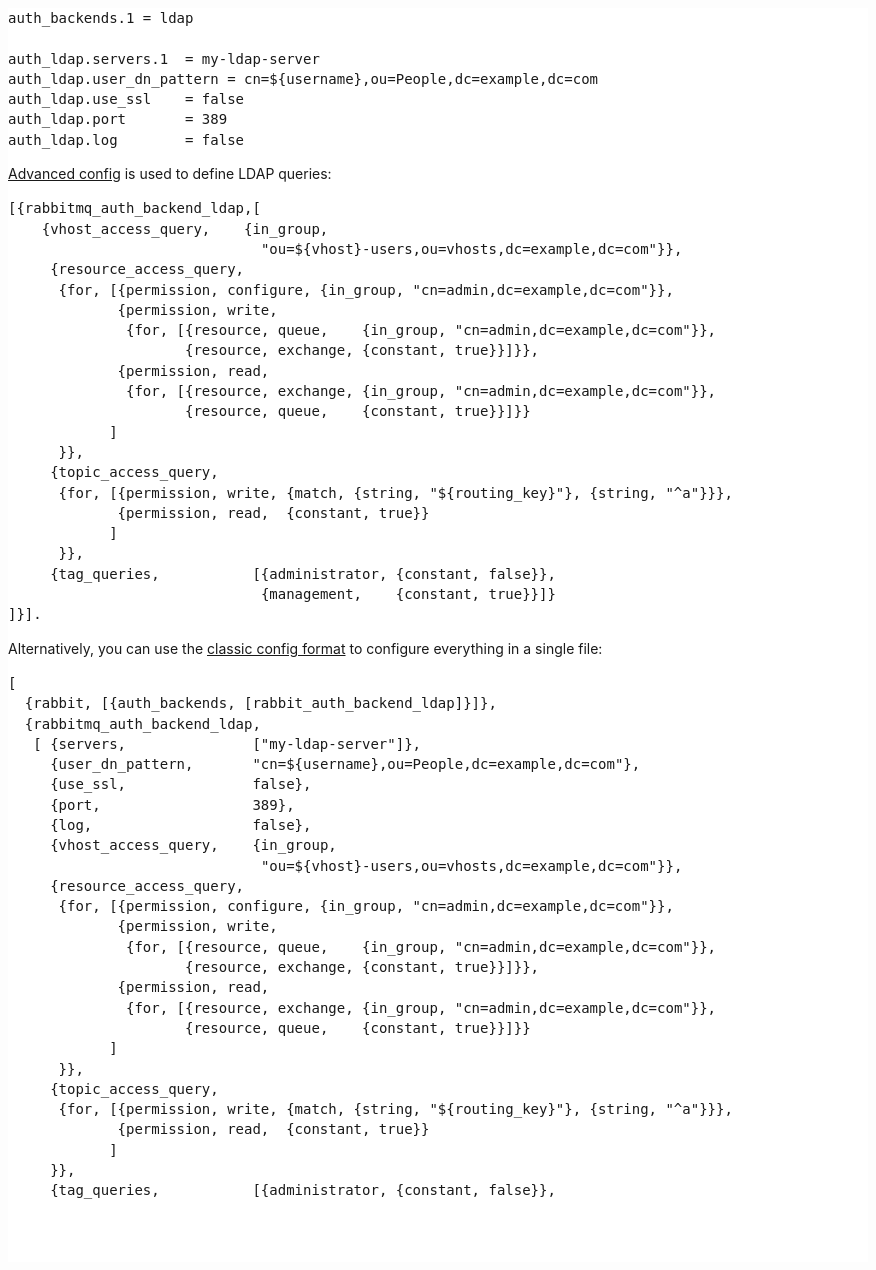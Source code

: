 <pre class="sourcecode">
auth_backends.1 = ldap

auth_ldap.servers.1  = my-ldap-server
auth_ldap.user_dn_pattern = cn=${username},ou=People,dc=example,dc=com
auth_ldap.use_ssl    = false
auth_ldap.port       = 389
auth_ldap.log        = false
</pre>

[Advanced config](/configure.html#advanced-config-file) is used to define LDAP queries:

<pre class="lang-erlang">
[{rabbitmq_auth_backend_ldap,[
    {vhost_access_query,    {in_group,
                              "ou=${vhost}-users,ou=vhosts,dc=example,dc=com"}},
     {resource_access_query,
      {for, [{permission, configure, {in_group, "cn=admin,dc=example,dc=com"}},
             {permission, write,
              {for, [{resource, queue,    {in_group, "cn=admin,dc=example,dc=com"}},
                     {resource, exchange, {constant, true}}]}},
             {permission, read,
              {for, [{resource, exchange, {in_group, "cn=admin,dc=example,dc=com"}},
                     {resource, queue,    {constant, true}}]}}
            ]
      }},
     {topic_access_query,
      {for, [{permission, write, {match, {string, "${routing_key}"}, {string, "^a"}}},
             {permission, read,  {constant, true}}
            ]
      }},
     {tag_queries,           [{administrator, {constant, false}},
                              {management,    {constant, true}}]}
]}].
</pre>

Alternatively, you can use the [classic config format](/configure.html#erlang-term-config-file)
to configure everything in a single file:

<pre class="lang-erlang">
[
  {rabbit, [{auth_backends, [rabbit_auth_backend_ldap]}]},
  {rabbitmq_auth_backend_ldap,
   [ {servers,               ["my-ldap-server"]},
     {user_dn_pattern,       "cn=${username},ou=People,dc=example,dc=com"},
     {use_ssl,               false},
     {port,                  389},
     {log,                   false},
     {vhost_access_query,    {in_group,
                              "ou=${vhost}-users,ou=vhosts,dc=example,dc=com"}},
     {resource_access_query,
      {for, [{permission, configure, {in_group, "cn=admin,dc=example,dc=com"}},
             {permission, write,
              {for, [{resource, queue,    {in_group, "cn=admin,dc=example,dc=com"}},
                     {resource, exchange, {constant, true}}]}},
             {permission, read,
              {for, [{resource, exchange, {in_group, "cn=admin,dc=example,dc=com"}},
                     {resource, queue,    {constant, true}}]}}
            ]
      }},
     {topic_access_query,
      {for, [{permission, write, {match, {string, "${routing_key}"}, {string, "^a"}}},
             {permission, read,  {constant, true}}
            ]
     }},
     {tag_queries,           [{administrator, {constant, false}},